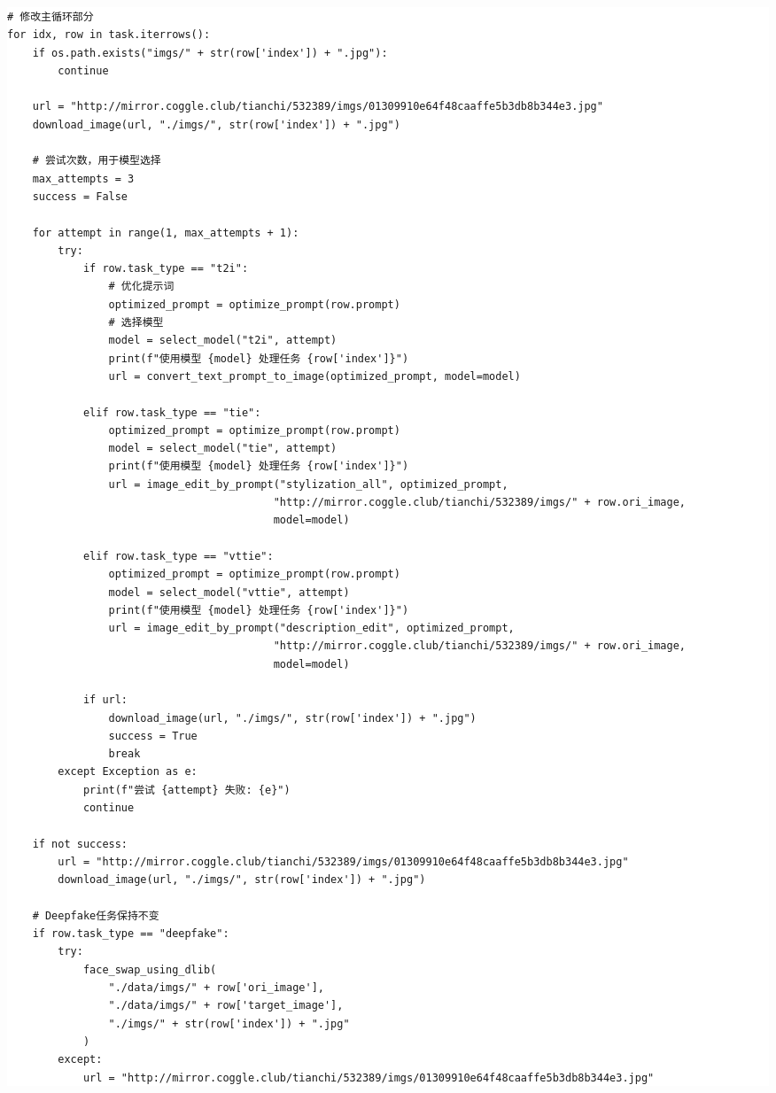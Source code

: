 ```
# 修改主循环部分
for idx, row in task.iterrows():
    if os.path.exists("imgs/" + str(row['index']) + ".jpg"):
        continue
​
    url = "http://mirror.coggle.club/tianchi/532389/imgs/01309910e64f48caaffe5b3db8b344e3.jpg"
    download_image(url, "./imgs/", str(row['index']) + ".jpg")
​
    # 尝试次数，用于模型选择
    max_attempts = 3
    success = False
    
    for attempt in range(1, max_attempts + 1):
        try:
            if row.task_type == "t2i":
                # 优化提示词
                optimized_prompt = optimize_prompt(row.prompt)
                # 选择模型
                model = select_model("t2i", attempt)
                print(f"使用模型 {model} 处理任务 {row['index']}")
                url = convert_text_prompt_to_image(optimized_prompt, model=model)
            
            elif row.task_type == "tie":
                optimized_prompt = optimize_prompt(row.prompt)
                model = select_model("tie", attempt)
                print(f"使用模型 {model} 处理任务 {row['index']}")
                url = image_edit_by_prompt("stylization_all", optimized_prompt, 
                                          "http://mirror.coggle.club/tianchi/532389/imgs/" + row.ori_image, 
                                          model=model)
            
            elif row.task_type == "vttie":
                optimized_prompt = optimize_prompt(row.prompt)
                model = select_model("vttie", attempt)
                print(f"使用模型 {model} 处理任务 {row['index']}")
                url = image_edit_by_prompt("description_edit", optimized_prompt, 
                                          "http://mirror.coggle.club/tianchi/532389/imgs/" + row.ori_image, 
                                          model=model)
            
            if url:
                download_image(url, "./imgs/", str(row['index']) + ".jpg")
                success = True
                break
        except Exception as e:
            print(f"尝试 {attempt} 失败: {e}")
            continue
    
    if not success:
        url = "http://mirror.coggle.club/tianchi/532389/imgs/01309910e64f48caaffe5b3db8b344e3.jpg"
        download_image(url, "./imgs/", str(row['index']) + ".jpg")
​
    # Deepfake任务保持不变
    if row.task_type == "deepfake":
        try:
            face_swap_using_dlib(
                "./data/imgs/" + row['ori_image'], 
                "./data/imgs/" + row['target_image'],
                "./imgs/" + str(row['index']) + ".jpg"
            )
        except:
            url = "http://mirror.coggle.club/tianchi/532389/imgs/01309910e64f48caaffe5b3db8b344e3.jpg"
```